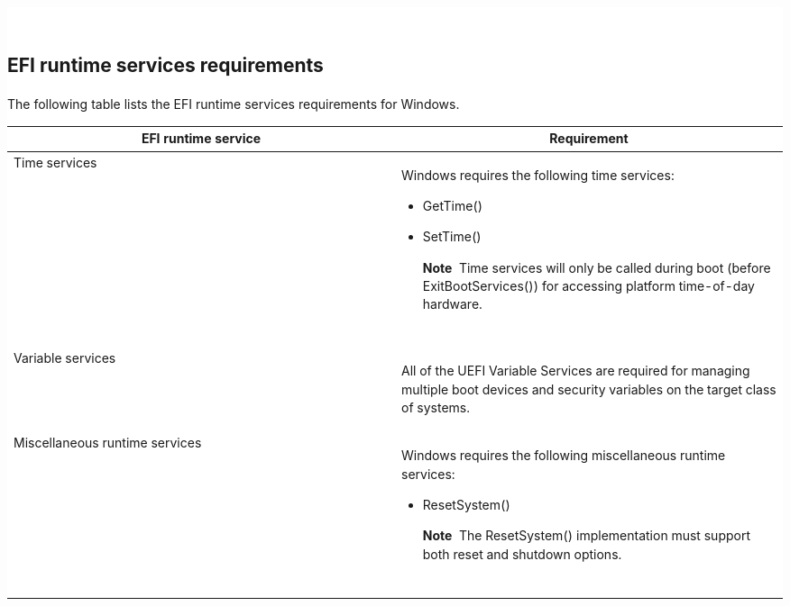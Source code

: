 </div></td>
</tr>
</tbody>
</table>

 

## EFI runtime services requirements


The following table lists the EFI runtime services requirements for Windows.

<table>
<colgroup>
<col width="50%" />
<col width="50%" />
</colgroup>
<thead>
<tr class="header">
<th>EFI runtime service</th>
<th>Requirement</th>
</tr>
</thead>
<tbody>
<tr class="odd">
<td>Time services</td>
<td><p>Windows requires the following time services:</p>
<ul>
<li><p>GetTime()</p></li>
<li><p>SetTime()</p>
<div class="alert">
<strong>Note</strong>  Time services will only be called during boot (before ExitBootServices()) for accessing platform time-of-day hardware.
</div>
<div>
 
</div></li>
</ul></td>
</tr>
<tr class="even">
<td>Variable services</td>
<td><p>All of the UEFI Variable Services are required for managing multiple boot devices and security variables on the target class of systems.</p></td>
</tr>
<tr class="odd">
<td>Miscellaneous runtime services</td>
<td><p>Windows requires the following miscellaneous runtime services:</p>
<ul>
<li><p>ResetSystem()</p>
<div class="alert">
<strong>Note</strong>  The ResetSystem() implementation must support both reset and shutdown options.
</div>
<div>
 